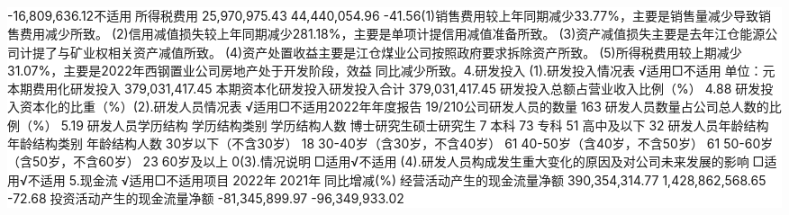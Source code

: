 -16,809,636.12不适用
所得税费用
25,970,975.43
44,440,054.96
-41.56(1)销售费用较上年同期减少33.77%，主要是销售量减少导致销售费用减少所致。
(2)信用减值损失较上年同期减少281.18%，主要是单项计提信用减值准备所致。
(3)资产减值损失主要是去年江仓能源公司计提了与矿业权相关资产减值所致。
(4)资产处置收益主要是江仓煤业公司按照政府要求拆除资产所致。
(5)所得税费用较上期减少31.07%，主要是2022年西钢置业公司房地产处于开发阶段，效益
同比减少所致。4.研发投入
(1).研发投入情况表
√适用□不适用
单位：元
本期费用化研发投入
379,031,417.45
本期资本化研发投入研发投入合计
379,031,417.45
研发投入总额占营业收入比例（%）
4.88
研发投入资本化的比重（%）(2).研发人员情况表
√适用□不适用2022年年度报告
19/210公司研发人员的数量
163
研发人员数量占公司总人数的比例（%）
5.19
研发人员学历结构
学历结构类别
学历结构人数
博士研究生硕士研究生
7
本科
73
专科
51
高中及以下
32
研发人员年龄结构
年龄结构类别
年龄结构人数
30岁以下（不含30岁）
18
30-40岁（含30岁，不含40岁）
61
40-50岁（含40岁，不含50岁）
61
50-60岁（含50岁，不含60岁）
23
60岁及以上
0(3).情况说明
□适用√不适用
(4).研发人员构成发生重大变化的原因及对公司未来发展的影响
□适用√不适用
5.现金流
√适用□不适用项目
2022年
2021年
同比增减(%)
经营活动产生的现金流量净额
390,354,314.77
1,428,862,568.65
-72.68
投资活动产生的现金流量净额
-81,345,899.97
-96,349,933.02